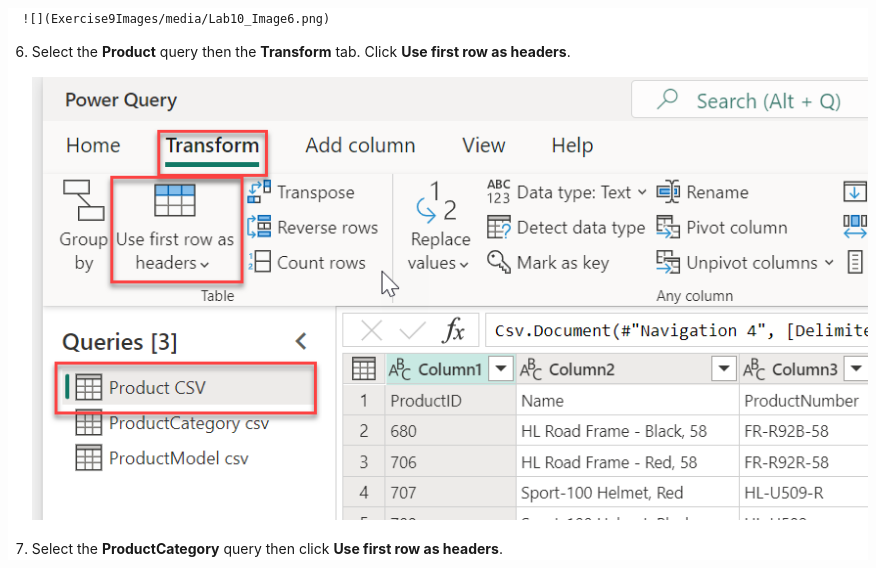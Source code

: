       ![](Exercise9Images/media/Lab10_Image6.png) 

6. Select the **Product** query then the **Transform** tab. Click **Use first row as headers**. 
   
      ![](Exercise9Images/media/Lab10_Image7.png) 

7. Select the **ProductCategory** query then click **Use first row as headers**.   
